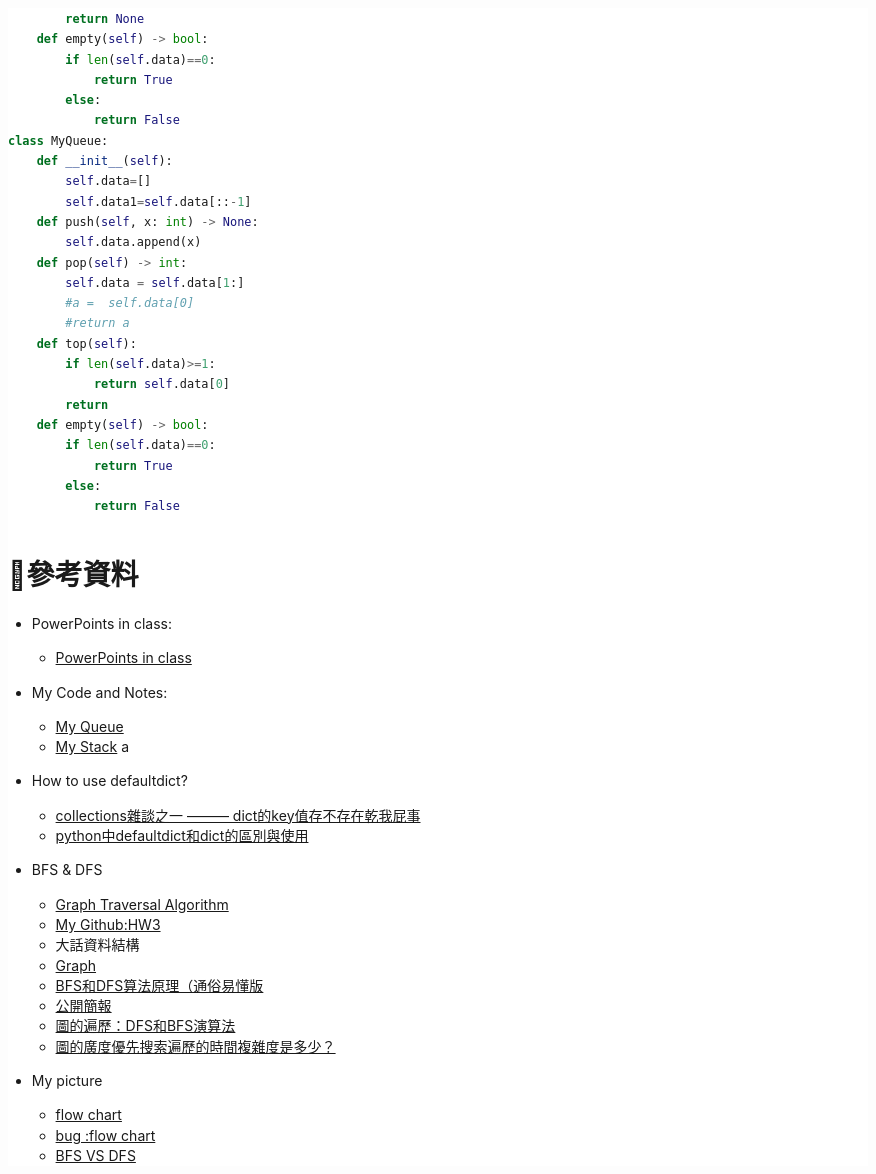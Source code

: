 ```Python
        return None
    def empty(self) -> bool:
        if len(self.data)==0:
            return True
        else:
            return False
class MyQueue:
    def __init__(self):
        self.data=[]
        self.data1=self.data[::-1]
    def push(self, x: int) -> None:
        self.data.append(x)
    def pop(self) -> int:
        self.data = self.data[1:]
        #a =  self.data[0]
        #return a
    def top(self):
        if len(self.data)>=1:
            return self.data[0]
        return
    def empty(self) -> bool:
        if len(self.data)==0:
            return True
        else:
            return False
```
# 🔸參考資料
* PowerPoints in class:
    * [PowerPoints in class](https://docs.google.com/presentation/d/e/2PACX-1vTma_vOZyE70O23KWw4I4Y78aAaT5fJSTq7Mae912kCwka_u5ZMWPoo14D86-x-57kZPbb6hAGktSW4/pub?start=false&loop=false&delayms=3000&slide=id.g7aa022d8bc_2_5)

* My Code and Notes:
    * [My Queue](https://github.com/evaneversaydie/My_Study_Note/blob/master/leetcode/232%20Implement%20Queue%20using%20Stacks.md)
    * [My Stack](https://github.com/evaneversaydie/My_Study_Note/blob/master/leetcode/155.%20Min%20Stack.md)
    a
* How to use defaultdict?
    * [collections雜談之一 ——— dict的key值存不存在乾我屁事](https://ithelp.ithome.com.tw/articles/10193094)
    * [python中defaultdict和dict的區別與使用](https://www.itread01.com/content/1544414054.html)
* BFS & DFS
    * [Graph Traversal Algorithm](https://www.javatpoint.com/breadth-first-search-algorithm)
    * [My Github:HW3](https://github.com/evaneversaydie/My_Study_Note/blob/master/HW3/My_Study.ipynb)
    * 大話資料結構
    * [Graph](http://www.csie.ntnu.edu.tw/~u91029/Graph.html)
    * [BFS和DFS算法原理（通俗易懂版](https://blog.csdn.net/u011437229/article/details/53188837)
    * [公開簡報](http://billor.chsh.chc.edu.tw/train/BFS&DFS.pptx)
    * [圖的遍歷：DFS和BFS演算法](https://www.itread01.com/content/1549388200.html)
    * [圖的廣度優先搜索遍歷的時間複雜度是多少？](https://www.quora.com/What-is-the-time-complexity-of-Breadth-First-Search-Traversal-of-a-graph)
* My picture
    * [flow chart](https://i.imgur.com/DMt7xix.jpg)
    * [bug :flow chart](https://i.imgur.com/L7SOBsx.jpg)
    * [BFS VS DFS](https://i.imgur.com/yNtOtOp.png)
